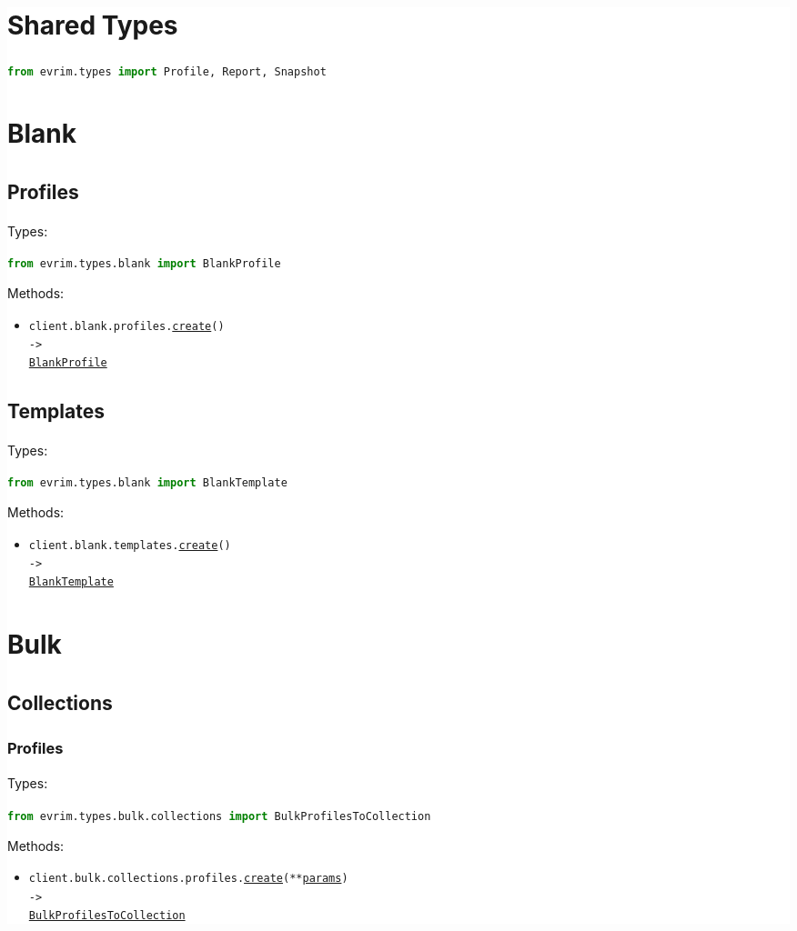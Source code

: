 # Shared Types

```python
from evrim.types import Profile, Report, Snapshot
```

# Blank

## Profiles

Types:

```python
from evrim.types.blank import BlankProfile
```

Methods:

- <code title="post /prod/blank/profile/">client.blank.profiles.<a href="./src/evrim/resources/blank/profiles.py">create</a>() -> <a href="./src/evrim/types/blank/blank_profile.py">BlankProfile</a></code>

## Templates

Types:

```python
from evrim.types.blank import BlankTemplate
```

Methods:

- <code title="post /prod/blank/template/">client.blank.templates.<a href="./src/evrim/resources/blank/templates.py">create</a>() -> <a href="./src/evrim/types/blank/blank_template.py">BlankTemplate</a></code>

# Bulk

## Collections

### Profiles

Types:

```python
from evrim.types.bulk.collections import BulkProfilesToCollection
```

Methods:

- <code title="post /prod/bulk/collections/profiles/">client.bulk.collections.profiles.<a href="./src/evrim/resources/bulk/collections/profiles.py">create</a>(\*\*<a href="src/evrim/types/bulk/collections/profile_create_params.py">params</a>) -> <a href="./src/evrim/types/bulk/collections/bulk_profiles_to_collection.py">BulkProfilesToCollection</a></code>
